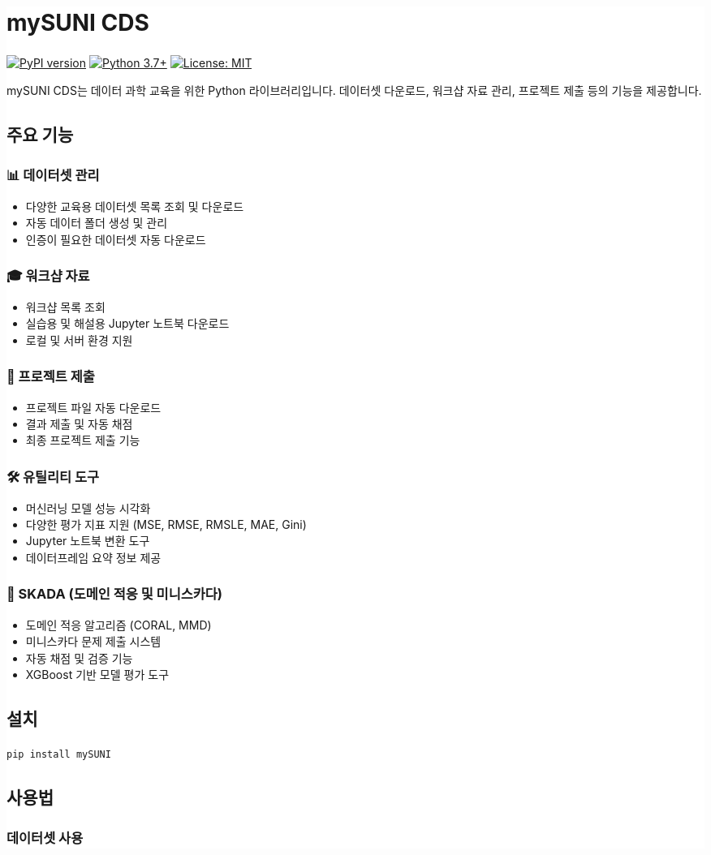# mySUNI CDS

[![PyPI version](https://badge.fury.io/py/mySUNI.svg)](https://badge.fury.io/py/mySUNI)
[![Python 3.7+](https://img.shields.io/badge/python-3.7+-blue.svg)](https://www.python.org/downloads/release/python-370/)
[![License: MIT](https://img.shields.io/badge/License-MIT-yellow.svg)](https://opensource.org/licenses/MIT)

mySUNI CDS는 데이터 과학 교육을 위한 Python 라이브러리입니다. 데이터셋 다운로드, 워크샵 자료 관리, 프로젝트 제출 등의 기능을 제공합니다.

## 주요 기능

### 📊 데이터셋 관리
- 다양한 교육용 데이터셋 목록 조회 및 다운로드
- 자동 데이터 폴더 생성 및 관리
- 인증이 필요한 데이터셋 자동 다운로드

### 🎓 워크샵 자료
- 워크샵 목록 조회
- 실습용 및 해설용 Jupyter 노트북 다운로드
- 로컬 및 서버 환경 지원

### 📝 프로젝트 제출
- 프로젝트 파일 자동 다운로드
- 결과 제출 및 자동 채점
- 최종 프로젝트 제출 기능

### 🛠 유틸리티 도구
- 머신러닝 모델 성능 시각화
- 다양한 평가 지표 지원 (MSE, RMSE, RMSLE, MAE, Gini)
- Jupyter 노트북 변환 도구
- 데이터프레임 요약 정보 제공

### 🎯 SKADA (도메인 적응 및 미니스카다)
- 도메인 적응 알고리즘 (CORAL, MMD)
- 미니스카다 문제 제출 시스템
- 자동 채점 및 검증 기능
- XGBoost 기반 모델 평가 도구

## 설치

```bash
pip install mySUNI
```

## 사용법

### 데이터셋 사용
